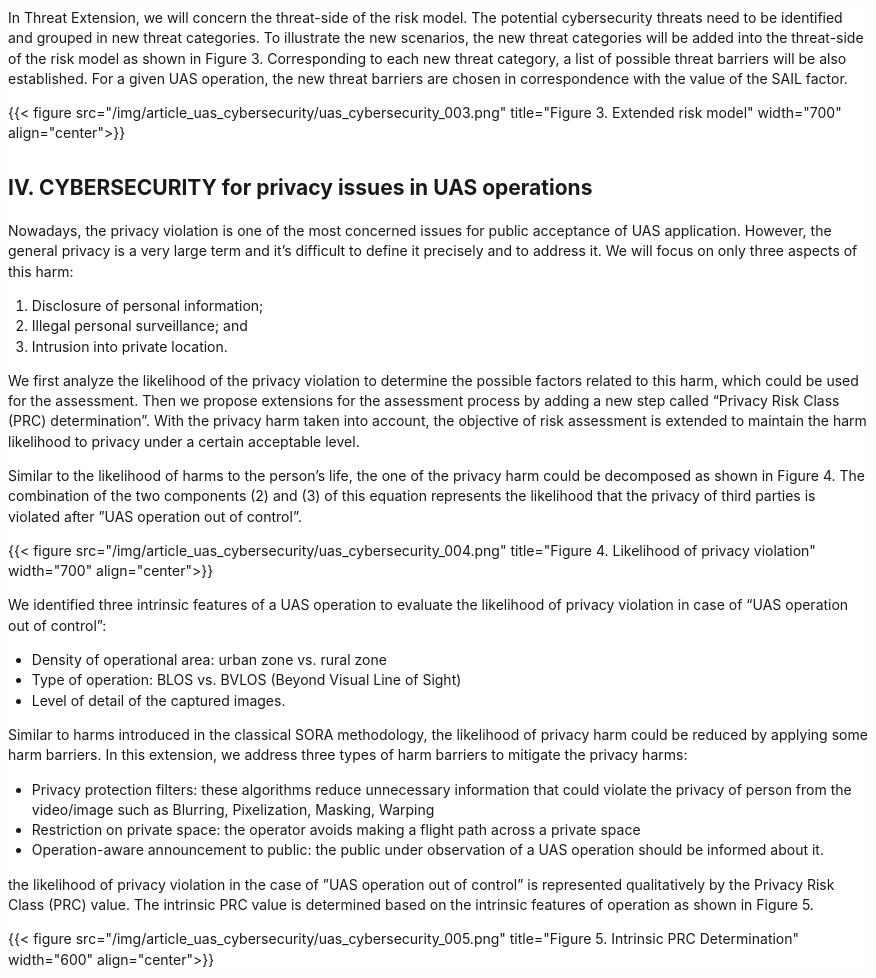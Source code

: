 In Threat Extension, we will concern the threat-side of the risk model. The potential cybersecurity threats need to be identified and grouped in new threat categories. To illustrate the new scenarios, the new threat categories will be added into the threat-side of the risk model as shown in Figure 3. Corresponding to each new threat category, a list of possible threat barriers will be also established. For a given UAS operation, the new threat barriers are chosen in correspondence with the value of the SAIL factor.

{{< figure src="/img/article_uas_cybersecurity/uas_cybersecurity_003.png" title="Figure 3. Extended risk model" width="700" align="center">}}

## IV.	CYBERSECURITY for privacy issues in UAS operations

Nowadays, the privacy violation is one of the most concerned issues for public acceptance of UAS application. However, the general privacy is a very large term and it’s difficult to define it precisely and to address it. We will focus on only three aspects of this harm: 

1) Disclosure of personal information;
2) Illegal personal surveillance; and
3) Intrusion into private location.

We first analyze the likelihood of the privacy violation to determine the possible factors related to this harm, which could be used for the assessment. Then we propose extensions for the assessment process by adding a new step called “Privacy Risk Class (PRC) determination”. With the privacy harm taken into account, the objective of risk assessment is extended to maintain the harm likelihood to privacy under a certain acceptable level. 

Similar to the likelihood of harms to the person’s life, the one of the privacy harm could be decomposed as shown in Figure 4. The combination of the two components (2) and (3) of this equation represents the likelihood that the privacy of third parties is violated after ”UAS operation out of control”.

{{< figure src="/img/article_uas_cybersecurity/uas_cybersecurity_004.png" title="Figure 4. Likelihood of privacy violation" width="700" align="center">}}

We identified three intrinsic features of a UAS operation to evaluate the likelihood of privacy violation in case of “UAS operation out of control”:

- Density of operational area: urban zone vs. rural zone
- Type of operation: BLOS vs. BVLOS (Beyond Visual Line of Sight)
- Level of detail of the captured images.

Similar to harms introduced in the classical SORA methodology, the likelihood of privacy harm could be reduced by applying some harm barriers. In this extension, we address three types of harm barriers to mitigate the privacy harms:

-	Privacy protection filters: these algorithms reduce unnecessary information that could violate the privacy of person from the video/image such as Blurring, Pixelization, Masking, Warping
-	 Restriction on private space: the operator avoids making a flight path across a private space
-	 Operation-aware announcement to public: the public under observation of a UAS operation should be informed about it.

the likelihood of privacy violation in the case of ”UAS operation out of control” is represented qualitatively by the Privacy Risk Class (PRC) value. The intrinsic PRC value is determined based on the intrinsic features of operation as shown in Figure 5.

{{< figure src="/img/article_uas_cybersecurity/uas_cybersecurity_005.png" title="Figure 5. Intrinsic PRC Determination" width="600" align="center">}}
